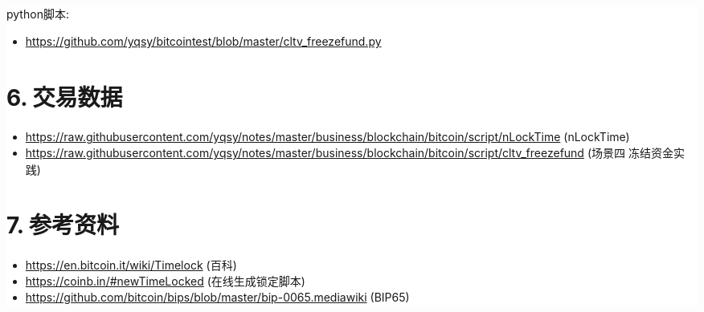python脚本:

* https://github.com/yqsy/bitcointest/blob/master/cltv_freezefund.py

<a id="markdown-6-交易数据" name="6-交易数据"></a>
# 6. 交易数据

* https://raw.githubusercontent.com/yqsy/notes/master/business/blockchain/bitcoin/script/nLockTime (nLockTime)
* https://raw.githubusercontent.com/yqsy/notes/master/business/blockchain/bitcoin/script/cltv_freezefund  (场景四 冻结资金实践)

<a id="markdown-7-参考资料" name="7-参考资料"></a>
# 7. 参考资料

* https://en.bitcoin.it/wiki/Timelock (百科)
* https://coinb.in/#newTimeLocked (在线生成锁定脚本)
* https://github.com/bitcoin/bips/blob/master/bip-0065.mediawiki (BIP65)

